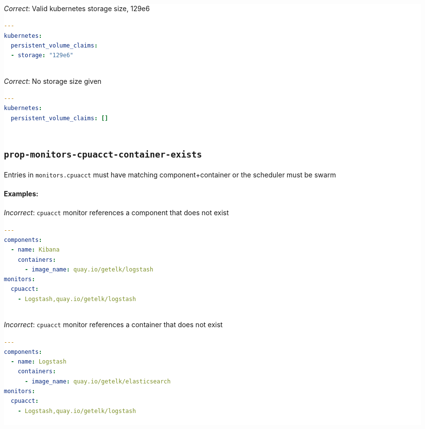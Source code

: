 
*Correct*: Valid kubernetes storage size, 129e6

```yaml
---
kubernetes:
  persistent_volume_claims:
  - storage: "129e6"
      
```


*Correct*: No storage size given

```yaml
---
kubernetes:
  persistent_volume_claims: []
      
```


    

## `prop-monitors-cpuacct-container-exists`

Entries in `monitors.cpuacct` must have matching component+container or the scheduler must be swarm





#### Examples:

*Incorrect*: `cpuacct` monitor references a component that does not exist

```yaml
---
components:
  - name: Kibana
    containers:
      - image_name: quay.io/getelk/logstash
monitors:
  cpuacct:
    - Logstash,quay.io/getelk/logstash
    
```


*Incorrect*: `cpuacct` monitor references a container that does not exist

```yaml
---
components:
  - name: Logstash
    containers:
      - image_name: quay.io/getelk/elasticsearch
monitors:
  cpuacct:
    - Logstash,quay.io/getelk/logstash
    
```
